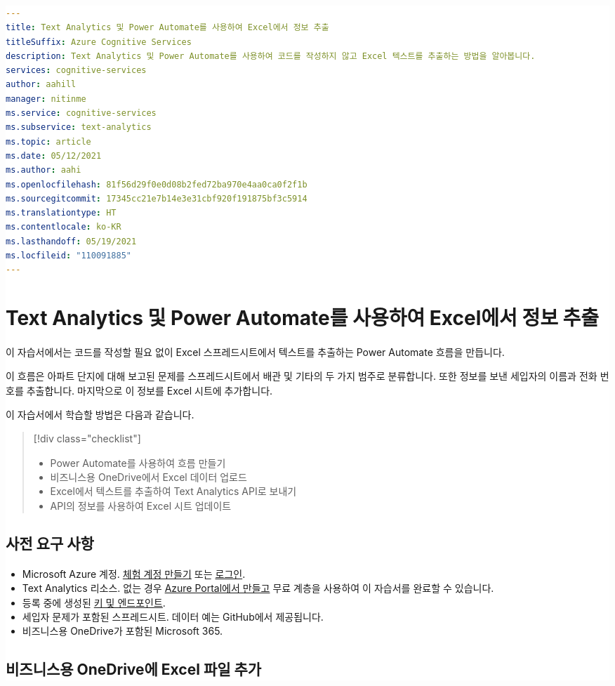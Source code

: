 ```yaml
---
title: Text Analytics 및 Power Automate를 사용하여 Excel에서 정보 추출
titleSuffix: Azure Cognitive Services
description: Text Analytics 및 Power Automate를 사용하여 코드를 작성하지 않고 Excel 텍스트를 추출하는 방법을 알아봅니다.
services: cognitive-services
author: aahill
manager: nitinme
ms.service: cognitive-services
ms.subservice: text-analytics
ms.topic: article
ms.date: 05/12/2021
ms.author: aahi
ms.openlocfilehash: 81f56d29f0e0d08b2fed72ba970e4aa0ca0f2f1b
ms.sourcegitcommit: 17345cc21e7b14e3e31cbf920f191875bf3c5914
ms.translationtype: HT
ms.contentlocale: ko-KR
ms.lasthandoff: 05/19/2021
ms.locfileid: "110091885"
---
```

# <a name="extract-information-in-excel-using-text-analytics-and-power-automate"></a>Text Analytics 및 Power Automate를 사용하여 Excel에서 정보 추출 

이 자습서에서는 코드를 작성할 필요 없이 Excel 스프레드시트에서 텍스트를 추출하는 Power Automate 흐름을 만듭니다. 

이 흐름은 아파트 단지에 대해 보고된 문제를 스프레드시트에서 배관 및 기타의 두 가지 범주로 분류합니다. 또한 정보를 보낸 세입자의 이름과 전화 번호를 추출합니다. 마지막으로 이 정보를 Excel 시트에 추가합니다. 

이 자습서에서 학습할 방법은 다음과 같습니다.

> [!div class="checklist"]
> * Power Automate를 사용하여 흐름 만들기
> * 비즈니스용 OneDrive에서 Excel 데이터 업로드
> * Excel에서 텍스트를 추출하여 Text Analytics API로 보내기 
> * API의 정보를 사용하여 Excel 시트 업데이트

## <a name="prerequisites"></a>사전 요구 사항

- Microsoft Azure 계정. [체험 계정 만들기](https://azure.microsoft.com/free/cognitive-services/) 또는 [로그인](https://portal.azure.com/).
- Text Analytics 리소스. 없는 경우 [Azure Portal에서 만들고](https://ms.portal.azure.com/#create/Microsoft.CognitiveServicesTextAnalytics) 무료 계층을 사용하여 이 자습서를 완료할 수 있습니다.
- 등록 중에 생성된 [키 및 엔드포인트](../../cognitive-services-apis-create-account.md#get-the-keys-for-your-resource).
- 세입자 문제가 포함된 스프레드시트. 데이터 예는 GitHub에서 제공됩니다.
- 비즈니스용 OneDrive가 포함된 Microsoft 365.

## <a name="add-the-excel-file-to-onedrive-for-business"></a>비즈니스용 OneDrive에 Excel 파일 추가
